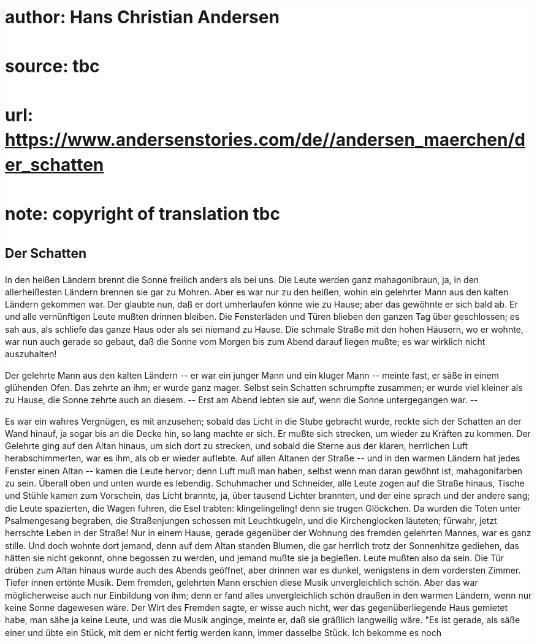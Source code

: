 # author: Hans Christian Andersen
# source: tbc
# url: https://www.andersenstories.com/de//andersen_maerchen/der_schatten
# note: copyright of translation tbc

## Der Schatten 

In den heißen Ländern brennt die Sonne freilich anders als bei uns. Die
Leute werden ganz mahagonibraun, ja, in den allerheißesten Ländern
brennen sie gar zu Mohren. Aber es war nur zu den heißen, wohin ein
gelehrter Mann aus den kalten Ländern gekommen war. Der glaubte nun, daß
er dort umherlaufen könne wie zu Hause; aber das gewöhnte er sich bald
ab. Er und alle vernünftigen Leute mußten drinnen bleiben. Die
Fensterläden und Türen blieben den ganzen Tag über geschlossen; es sah
aus, als schliefe das ganze Haus oder als sei niemand zu Hause. Die
schmale Straße mit den hohen Häusern, wo er wohnte, war nun auch gerade
so gebaut, daß die Sonne vom Morgen bis zum Abend darauf liegen mußte;
es war wirklich nicht auszuhalten!

Der gelehrte Mann aus den kalten Ländern -- er war ein junger Mann und
ein kluger Mann -- meinte fast, er säße in einem glühenden Ofen. Das
zehrte an ihm; er wurde ganz mager. Selbst sein Schatten schrumpfte
zusammen; er wurde viel kleiner als zu Hause, die Sonne zehrte auch an
diesem. -- Erst am Abend lebten sie auf, wenn die Sonne untergegangen
war. --

Es war ein wahres Vergnügen, es mit anzusehen; sobald das Licht in die
Stube gebracht wurde, reckte sich der Schatten an der Wand hinauf, ja
sogar bis an die Decke hin, so lang machte er sich. Er mußte sich
strecken, um wieder zu Kräften zu kommen. Der Gelehrte ging auf den
Altan hinaus, um sich dort zu strecken, und sobald die Sterne aus der
klaren, herrlichen Luft herabschimmerten, war es ihm, als ob er wieder
auflebte. Auf allen Altanen der Straße -- und in den warmen Ländern hat
jedes Fenster einen Altan -- kamen die Leute hervor; denn Luft muß man
haben, selbst wenn man daran gewöhnt ist, mahagonifarben zu sein.
Überall oben und unten wurde es lebendig. Schuhmacher und Schneider,
alle Leute zogen auf die Straße hinaus, Tische und Stühle kamen zum
Vorschein, das Licht brannte, ja, über tausend Lichter brannten, und der
eine sprach und der andere sang; die Leute spazierten, die Wagen fuhren,
die Esel trabten: klingelingeling! denn sie trugen Glöckchen. Da wurden
die Toten unter Psalmengesang begraben, die Straßenjungen schossen mit
Leuchtkugeln, und die Kirchenglocken läuteten; fürwahr, jetzt herrschte
Leben in der Straße! Nur in einem Hause, gerade gegenüber der Wohnung
des fremden gelehrten Mannes, war es ganz stille. Und doch wohnte dort
jemand, denn auf dem Altan standen Blumen, die gar herrlich trotz der
Sonnenhitze gediehen, das hätten sie nicht gekonnt, ohne begossen zu
werden, und jemand mußte sie ja begießen. Leute mußten also da sein. Die
Tür drüben zum Altan hinaus wurde auch des Abends geöffnet, aber drinnen
war es dunkel, wenigstens in dem vordersten Zimmer. Tiefer innen ertönte
Musik. Dem fremden, gelehrten Mann erschien diese Musik unvergleichlich
schön. Aber das war möglicherweise auch nur Einbildung von ihm; denn er
fand alles unvergleichlich schön draußen in den warmen Ländern, wenn nur
keine Sonne dagewesen wäre. Der Wirt des Fremden sagte, er wisse auch
nicht, wer das gegenüberliegende Haus gemietet habe, man sähe ja keine
Leute, und was die Musik anginge, meinte er, daß sie gräßlich langweilig
wäre. "Es ist gerade, als säße einer und übte ein Stück, mit dem er
nicht fertig werden kann, immer dasselbe Stück. Ich bekomme es noch